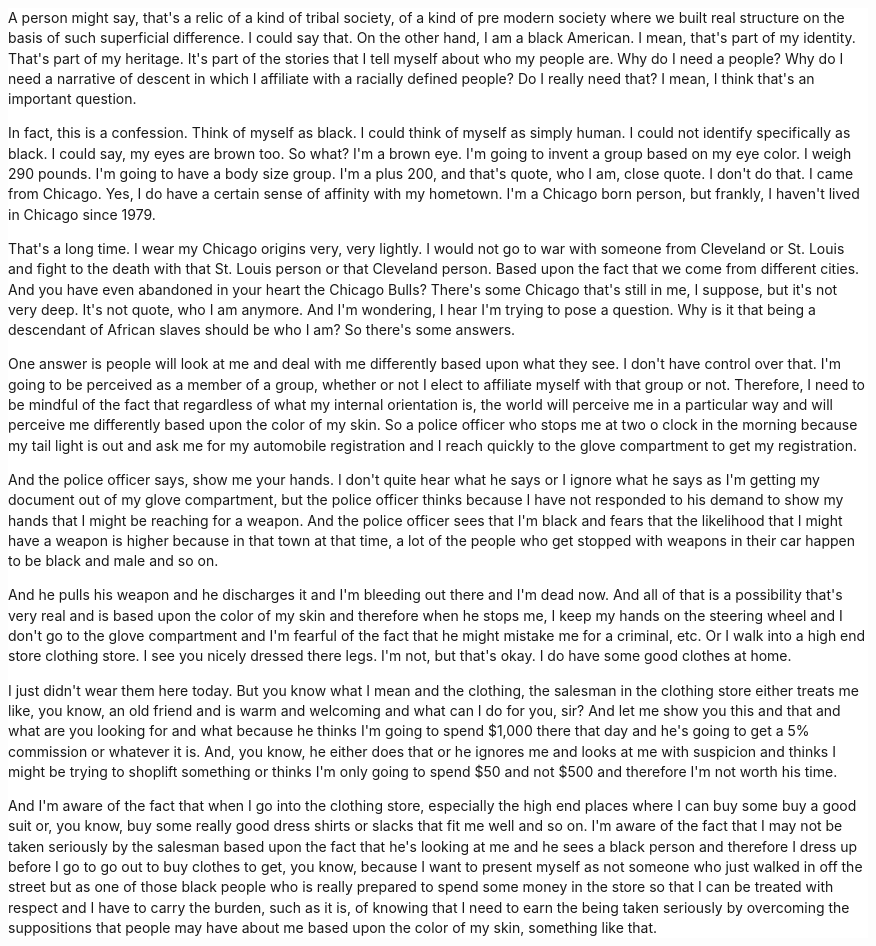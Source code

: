 A person might say, that's a relic of a kind of tribal society, of a kind of pre modern society where we built real structure on the basis of such superficial difference. I could say that. On the other hand, I am a black American. I mean, that's part of my identity. That's part of my heritage. It's part of the stories that I tell myself about who my people are. Why do I need a people? Why do I need a narrative of descent in which I affiliate with a racially defined people? Do I really need that? I mean, I think that's an important question.

In fact, this is a confession. Think of myself as black. I could think of myself as simply human. I could not identify specifically as black. I could say, my eyes are brown too. So what? I'm a brown eye. I'm going to invent a group based on my eye color. I weigh 290 pounds. I'm going to have a body size group. I'm a plus 200, and that's quote, who I am, close quote. I don't do that. I came from Chicago. Yes, I do have a certain sense of affinity with my hometown. I'm a Chicago born person, but frankly, I haven't lived in Chicago since 1979.

That's a long time. I wear my Chicago origins very, very lightly. I would not go to war with someone from Cleveland or St. Louis and fight to the death with that St. Louis person or that Cleveland person. Based upon the fact that we come from different cities. And you have even abandoned in your heart the Chicago Bulls? There's some Chicago that's still in me, I suppose, but it's not very deep. It's not quote, who I am anymore. And I'm wondering, I hear I'm trying to pose a question. Why is it that being a descendant of African slaves should be who I am? So there's some answers.

One answer is people will look at me and deal with me differently based upon what they see. I don't have control over that. I'm going to be perceived as a member of a group, whether or not I elect to affiliate myself with that group or not. Therefore, I need to be mindful of the fact that regardless of what my internal orientation is, the world will perceive me in a particular way and will perceive me differently based upon the color of my skin. So a police officer who stops me at two o clock in the morning because my tail light is out and ask me for my automobile registration and I reach quickly to the glove compartment to get my registration.

And the police officer says, show me your hands. I don't quite hear what he says or I ignore what he says as I'm getting my document out of my glove compartment, but the police officer thinks because I have not responded to his demand to show my hands that I might be reaching for a weapon. And the police officer sees that I'm black and fears that the likelihood that I might have a weapon is higher because in that town at that time, a lot of the people who get stopped with weapons in their car happen to be black and male and so on.

And he pulls his weapon and he discharges it and I'm bleeding out there and I'm dead now. And all of that is a possibility that's very real and is based upon the color of my skin and therefore when he stops me, I keep my hands on the steering wheel and I don't go to the glove compartment and I'm fearful of the fact that he might mistake me for a criminal, etc. Or I walk into a high end store clothing store. I see you nicely dressed there legs. I'm not, but that's okay. I do have some good clothes at home.

I just didn't wear them here today. But you know what I mean and the clothing, the salesman in the clothing store either treats me like, you know, an old friend and is warm and welcoming and what can I do for you, sir? And let me show you this and that and what are you looking for and what because he thinks I'm going to spend $1,000 there that day and he's going to get a 5% commission or whatever it is. And, you know, he either does that or he ignores me and looks at me with suspicion and thinks I might be trying to shoplift something or thinks I'm only going to spend $50 and not $500 and therefore I'm not worth his time.

And I'm aware of the fact that when I go into the clothing store, especially the high end places where I can buy some buy a good suit or, you know, buy some really good dress shirts or slacks that fit me well and so on. I'm aware of the fact that I may not be taken seriously by the salesman based upon the fact that he's looking at me and he sees a black person and therefore I dress up before I go to go out to buy clothes to get, you know, because I want to present myself as not someone who just walked in off the street but as one of those black people who is really prepared to spend some money in the store so that I can be treated with respect and I have to carry the burden, such as it is, of knowing that I need to earn the being taken seriously by overcoming the suppositions that people may have about me based upon the color of my skin, something like that.
